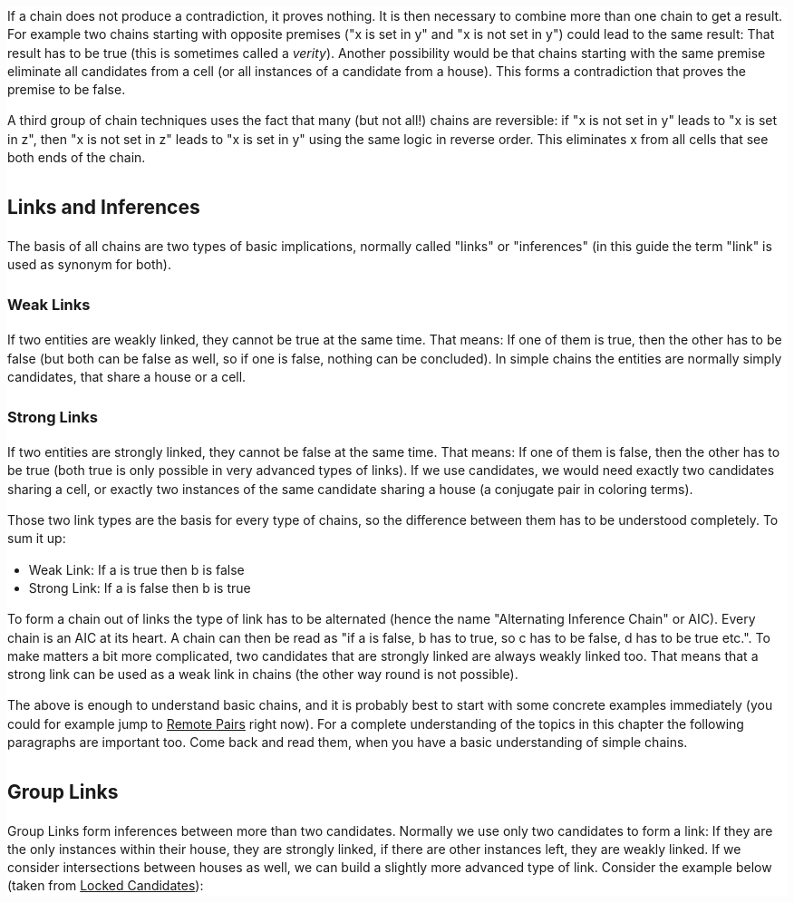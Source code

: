 If a chain does not produce a contradiction, it proves nothing. It is then necessary to combine more than one chain to get a result. For example two chains starting with opposite premises ("x is set in y" and "x is not set in y") could lead to the same result: That result has to be true (this is sometimes called a _verity_). Another possibility would be that chains starting with the same premise eliminate all candidates from a cell (or all instances of a candidate from a house). This forms a contradiction that proves the premise to be false.

A third group of chain techniques uses the fact that many (but not all!) chains are reversible: if "x is not set in y" leads to "x is set in z", then "x is not set in z" leads to "x is set in y" using the same logic in reverse order. This eliminates x from all cells that see both ends of the chain.

## Links and Inferences

The basis of all chains are two types of basic implications, normally called "links" or "inferences" (in this guide the term "link" is used as synonym for both).

### Weak Links

If two entities are weakly linked, they cannot be true at the same time. That means: If one of them is true, then the other has to be false (but both can be false as well, so if one is false, nothing can be concluded). In simple chains the entities are normally simply candidates, that share a house or a cell.

### Strong Links

If two entities are strongly linked, they cannot be false at the same time. That means: If one of them is false, then the other has to be true (both true is only possible in very advanced types of links). If we use candidates, we would need exactly two candidates sharing a cell, or exactly two instances of the same candidate sharing a house (a conjugate pair in coloring terms).

Those two link types are the basis for every type of chains, so the difference between them has to be understood completely. To sum it up:

- Weak Link: If a is true then b is false
- Strong Link: If a is false then b is true

To form a chain out of links the type of link has to be alternated (hence the name "Alternating Inference Chain" or AIC). Every chain is an AIC at its heart. A chain can then be read as "if a is false, b has to true, so c has to be false, d has to be true etc.". To make matters a bit more complicated, two candidates that are strongly linked are always weakly linked too. That means that a strong link can be used as a weak link in chains (the other way round is not possible).

The above is enough to understand basic chains, and it is probably best to start with some concrete examples immediately (you could for example jump to [Remote Pairs](https://hodoku.sourceforge.net/en/tech_chains.php#rp) right now). For a complete understanding of the topics in this chapter the following paragraphs are important too. Come back and read them, when you have a basic understanding of simple chains.

## Group Links

Group Links form inferences between more than two candidates. Normally we use only two candidates to form a link: If they are the only instances within their house, they are strongly linked, if there are other instances left, they are weakly linked. If we consider intersections between houses as well, we can build a slightly more advanced type of link. Consider the example below (taken from [Locked Candidates](https://hodoku.sourceforge.net/en/tech_intersections.php)):
